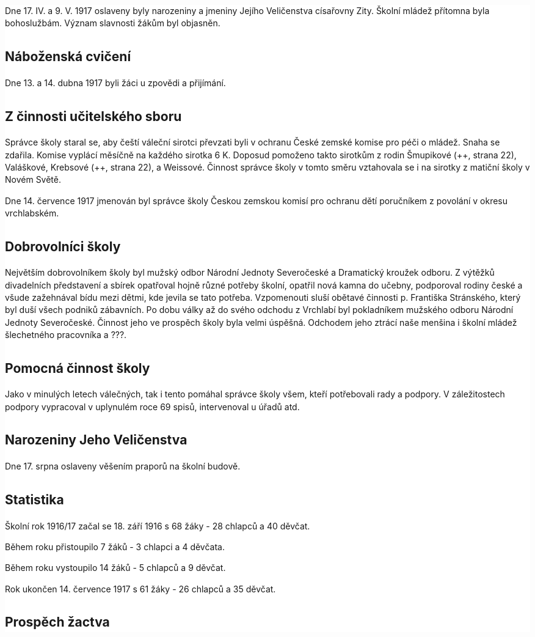 Dne 17. IV. a 9. V. 1917 oslaveny byly narozeniny a jmeniny Jejího Veličenstva císařovny Zity. Školní mládež přítomna byla bohoslužbám. Význam slavnosti žákům byl objasněn.

## Náboženská cvičení

Dne 13. a 14. dubna 1917 byli žáci u zpovědi a přijímání.

## Z činnosti učitelského sboru

Správce školy staral se, aby čeští váleční sirotci převzati byli v ochranu České zemské komise pro péči o mládež. Snaha se zdařila. Komise vyplácí měsíčně na každého sirotka 6 K. Doposud pomoženo takto sirotkům z rodin Šmupikové (++, strana 22), Valáškové, Krebsové (++, strana 22), a Weissové. Činnost správce školy v tomto směru vztahovala se i na sirotky z matiční školy v Novém Světě.

Dne 14. července 1917 jmenován byl správce školy Českou zemskou komisí pro ochranu dětí poručníkem z povolání v okresu vrchlabském.

## Dobrovolníci školy

Největším dobrovolníkem školy byl mužský odbor Národní Jednoty Severočeské a Dramatický kroužek odboru. Z výtěžků 
divadelních představení a sbírek opatřoval hojně různé potřeby školní, opatřil nová kamna do učebny, podporoval rodiny 
české a všude zažehnával bídu mezi dětmi, kde jevila se tato potřeba. Vzpomenouti sluší obětavé činnosti p. Františka 
Stránského, který byl duší všech podniků zábavních. Po dobu války až do svého odchodu z Vrchlabí byl pokladníkem 
mužského odboru Národní Jednoty Severočeské. Činnost jeho ve prospěch školy byla velmi úspěšná. Odchodem jeho ztrácí 
naše menšina i školní mládež šlechetného pracovníka a ???.

## Pomocná činnost školy

Jako v minulých letech válečných, tak i tento pomáhal správce školy všem, kteří potřebovali rady a podpory. V 
záležitostech podpory vypracoval v uplynulém roce 69 spisů, intervenoval u úřadů atd.

## Narozeniny Jeho Veličenstva 

Dne 17. srpna oslaveny věšením praporů na školní budově.

## Statistika

Školní rok 1916/17 začal se 18. září 1916 s 68 žáky - 28 chlapců a 40 děvčat.

Během roku přistoupilo 7 žáků - 3 chlapci a 4 děvčata.

Během roku vystoupilo 14 žáků - 5 chlapců a 9 děvčat.

Rok ukončen 14. července 1917 s 61 žáky - 26 chlapců a 35 děvčat. 

## Prospěch žactva
